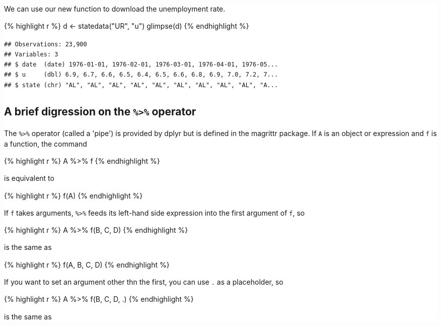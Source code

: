 We can use our new function to download the unemployment rate.

{% highlight r %}
d <- statedata("UR", "u")
glimpse(d)
{% endhighlight %}

    ## Observations: 23,900
    ## Variables: 3
    ## $ date  (date) 1976-01-01, 1976-02-01, 1976-03-01, 1976-04-01, 1976-05...
    ## $ u     (dbl) 6.9, 6.7, 6.6, 6.5, 6.4, 6.5, 6.6, 6.8, 6.9, 7.0, 7.2, 7...
    ## $ state (chr) "AL", "AL", "AL", "AL", "AL", "AL", "AL", "AL", "AL", "A...

A brief digression on the `%>%` operator
----------------------------------------

The `%>%` operator (called a 'pipe') is provided by dplyr but is defined in the magrittr package. If `A` is an object or expression and `f` is a function, the command

{% highlight r %}
A %>% f
{% endhighlight %}

is equivalent to

{% highlight r %}
f(A)
{% endhighlight %}

If `f` takes arguments, `%>%` feeds its left-hand side expression into the first argument of `f`, so

{% highlight r %}
A %>% f(B, C, D)
{% endhighlight %}

is the same as

{% highlight r %}
f(A, B, C, D)
{% endhighlight %}

If you want to set an argument other thn the first, you can use `.` as a placeholder, so

{% highlight r %}
A %>% f(B, C, D, .)
{% endhighlight %}

is the same as
